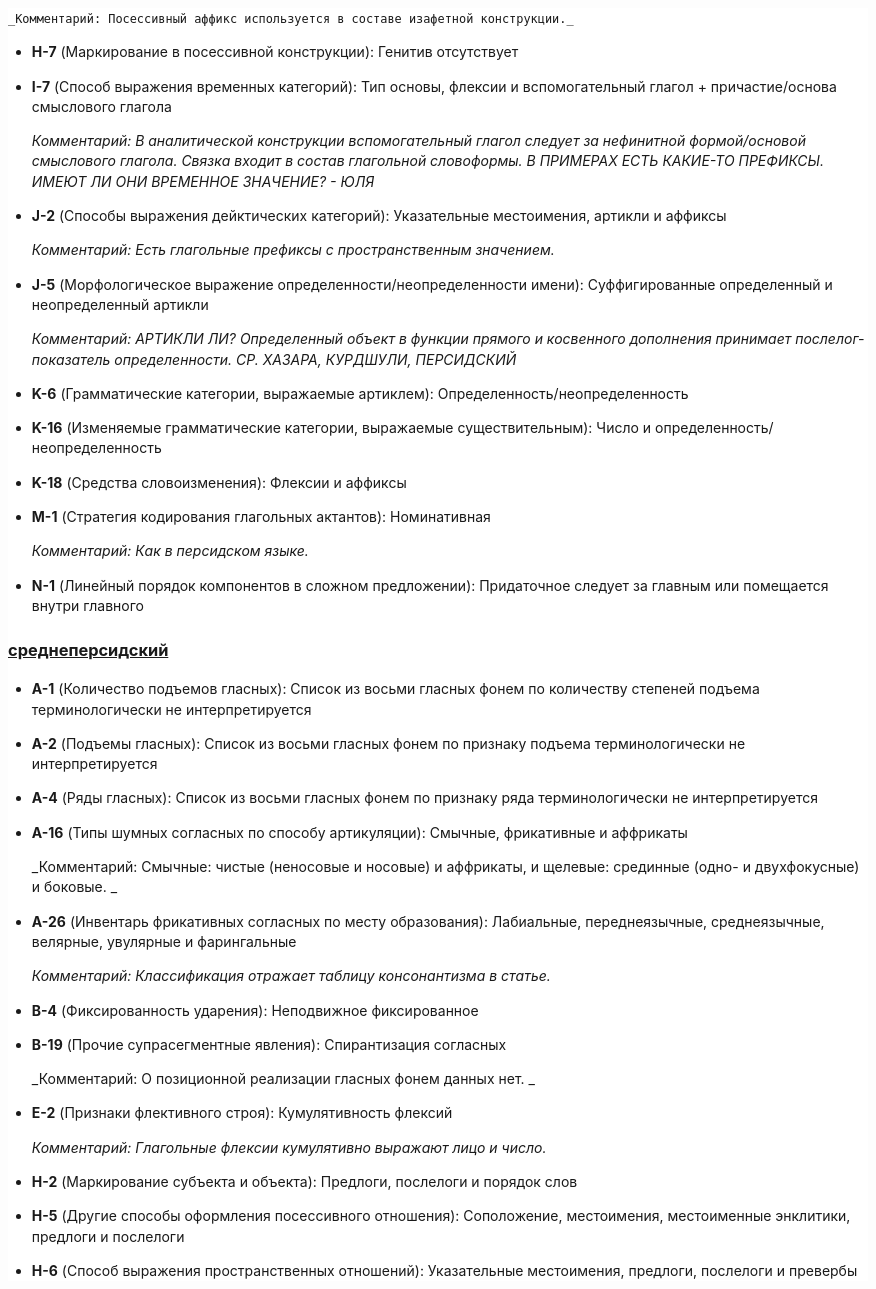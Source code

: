 	_Комментарий: Посессивный аффикс используется в составе изафетной конструкции._
- **H-7** (Маркирование в посессивной конструкции): Генитив отсутствует
- **I-7** (Способ выражения временных категорий): Тип основы, флексии и вспомогательный глагол + причастие/основа смыслового глагола

	_Комментарий: В аналитической конструкции вспомогательный глагол следует за нефинитной формой/основой смыслового глагола. Связка входит в состав глагольной словоформы. В ПРИМЕРАХ ЕСТЬ КАКИЕ-ТО ПРЕФИКСЫ. ИМЕЮТ ЛИ ОНИ ВРЕМЕННОЕ ЗНАЧЕНИЕ? - ЮЛЯ_
- **J-2** (Способы выражения дейктических категорий): Указательные местоимения, артикли и аффиксы

	_Комментарий: Есть глагольные префиксы с пространственным значением._
- **J-5** (Морфологическое выражение определенности/неопределенности имени): Суффигированные определенный и неопределенный артикли

	_Комментарий: АРТИКЛИ ЛИ? Определенный объект в функции прямого и косвенного дополнения принимает послелог-показатель определенности. СР. ХАЗАРА, КУРДШУЛИ, ПЕРСИДСКИЙ_
- **K-6** (Грамматические категории, выражаемые артиклем): Определенность/неопределенность
- **K-16** (Изменяемые грамматические категории, выражаемые существительным): Число и определенность/неопределенность
- **K-18** (Средства словоизменения): Флексии и аффиксы
- **M-1** (Стратегия кодирования глагольных актантов): Номинативная

	_Комментарий: Как в персидском языке._
- **N-1** (Линейный порядок компонентов в сложном предложении): Придаточное следует за главным или помещается внутри главного

### [среднеперсидский](../feature_profiles/middle_persian.csv)

- **A-1** (Количество подъемов гласных): Список из восьми гласных фонем по количеству степеней подъема терминологически не интерпретируется
- **A-2** (Подъемы гласных): Список из восьми гласных фонем по признаку подъема терминологически не интерпретируется
- **A-4** (Ряды гласных): Список из восьми гласных фонем по признаку ряда терминологически не интерпретируется
- **A-16** (Типы шумных согласных по способу артикуляции): Смычные, фрикативные и аффрикаты

	_Комментарий: Смычные: чистые (неносовые и носовые) и аффрикаты, и щелевые: срединные (одно- и двухфокусные) и боковые. _
- **A-26** (Инвентарь фрикативных согласных по месту образования): Лабиальные, переднеязычные, среднеязычные, велярные, увулярные и фарингальные

	_Комментарий: Классификация отражает таблицу консонантизма в статье._
- **B-4** (Фиксированность ударения): Неподвижное фиксированное
- **B-19** (Прочие супрасегментные явления): Спирантизация согласных

	_Комментарий: О позиционной реализации гласных фонем данных нет. _
- **E-2** (Признаки флективного строя): Кумулятивность флексий

	_Комментарий: Глагольные флексии кумулятивно выражают лицо и число._
- **H-2** (Маркирование субъекта и объекта): Предлоги, послелоги и порядок слов
- **H-5** (Другие способы оформления посессивного отношения): Соположение, местоимения, местоименные энклитики, предлоги и послелоги
- **H-6** (Способ выражения пространственных отношений): Указательные местоимения, предлоги, послелоги и превербы

